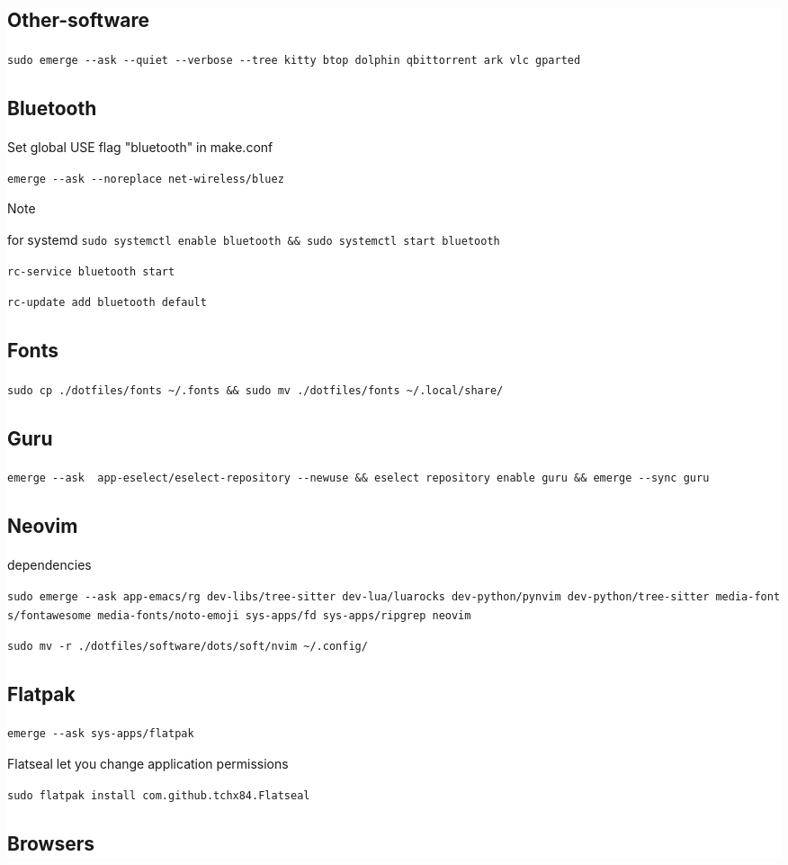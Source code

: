 ## Other-software

```
sudo emerge --ask --quiet --verbose --tree kitty btop dolphin qbittorrent ark vlc gparted
```
## Bluetooth
Set global USE flag "bluetooth" in make.conf
```
emerge --ask --noreplace net-wireless/bluez
```
> [!note]
> for systemd
> ``` sudo systemctl enable bluetooth && sudo systemctl start bluetooth ```
```
rc-service bluetooth start
```
```
rc-update add bluetooth default
```
## Fonts
```
sudo cp ./dotfiles/fonts ~/.fonts && sudo mv ./dotfiles/fonts ~/.local/share/
```
## Guru
```
emerge --ask  app-eselect/eselect-repository --newuse && eselect repository enable guru && emerge --sync guru
```
## Neovim

dependencies
```
sudo emerge --ask app-emacs/rg dev-libs/tree-sitter dev-lua/luarocks dev-python/pynvim dev-python/tree-sitter media-fonts/fontawesome media-fonts/noto-emoji sys-apps/fd sys-apps/ripgrep neovim
```
```
sudo mv -r ./dotfiles/software/dots/soft/nvim ~/.config/
```

## Flatpak

```
emerge --ask sys-apps/flatpak
```

Flatseal let you change application permissions
```
sudo flatpak install com.github.tchx84.Flatseal
```


## Browsers
